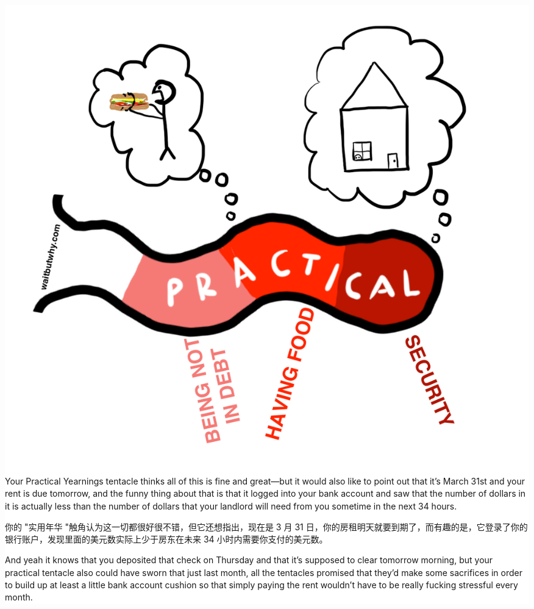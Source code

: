 [![](practical-tentacle.png)](https://149909199.v2.pressablecdn.com/wp-content/uploads/2018/04/practical-tentacle.png)

Your Practical Yearnings tentacle thinks all of this is fine and great—but it would also like to point out that it’s March 31st and your rent is due tomorrow, and the funny thing about that is that it logged into your bank account and saw that the number of dollars in it is actually less than the number of dollars that your landlord will need from you sometime in the next 34 hours.  

你的 "实用年华 "触角认为这一切都很好很不错，但它还想指出，现在是 3 月 31 日，你的房租明天就要到期了，而有趣的是，它登录了你的银行账户，发现里面的美元数实际上少于房东在未来 34 小时内需要你支付的美元数。  

And yeah it knows that you deposited that check on Thursday and that it’s supposed to clear tomorrow morning, but your practical tentacle also could have sworn that just last month, all the tentacles promised that they’d make some sacrifices in order to build up at least a little bank account cushion so that simply paying the rent wouldn’t have to be really fucking stressful every month.  
